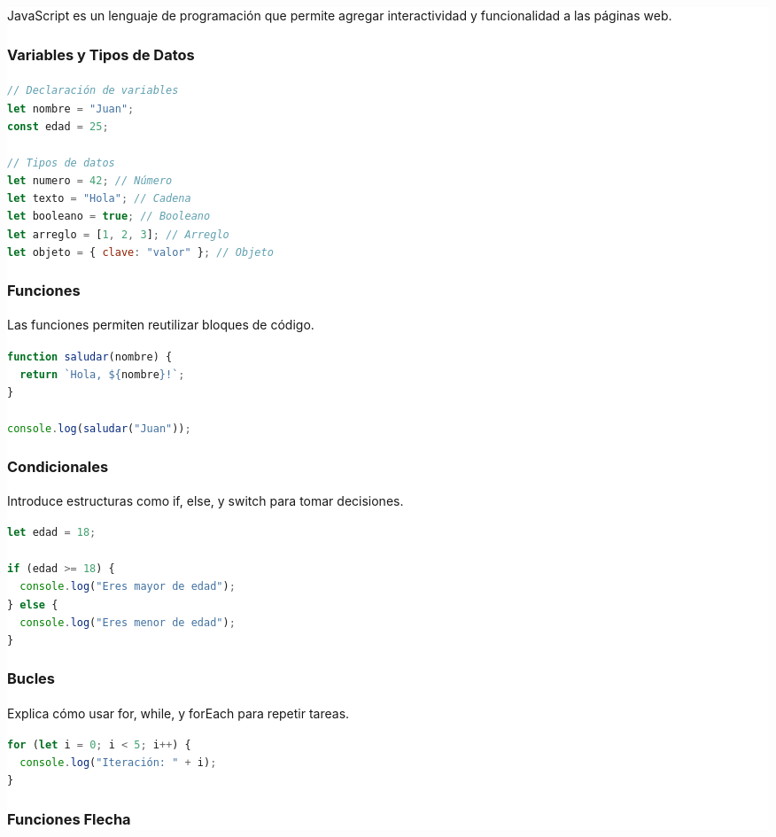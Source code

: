JavaScript es un lenguaje de programación que permite agregar interactividad y funcionalidad a las páginas web.

### Variables y Tipos de Datos

```javascript
// Declaración de variables
let nombre = "Juan";
const edad = 25;

// Tipos de datos
let numero = 42; // Número
let texto = "Hola"; // Cadena
let booleano = true; // Booleano
let arreglo = [1, 2, 3]; // Arreglo
let objeto = { clave: "valor" }; // Objeto
```

### Funciones

Las funciones permiten reutilizar bloques de código.

```javascript
function saludar(nombre) {
  return `Hola, ${nombre}!`;
}

console.log(saludar("Juan"));
```

### Condicionales

Introduce estructuras como if, else, y switch para tomar decisiones.

```javascript
let edad = 18;

if (edad >= 18) {
  console.log("Eres mayor de edad");
} else {
  console.log("Eres menor de edad");
}
```

### Bucles

Explica cómo usar for, while, y forEach para repetir tareas.

```javascript
for (let i = 0; i < 5; i++) {
  console.log("Iteración: " + i);
}
```

### Funciones Flecha
